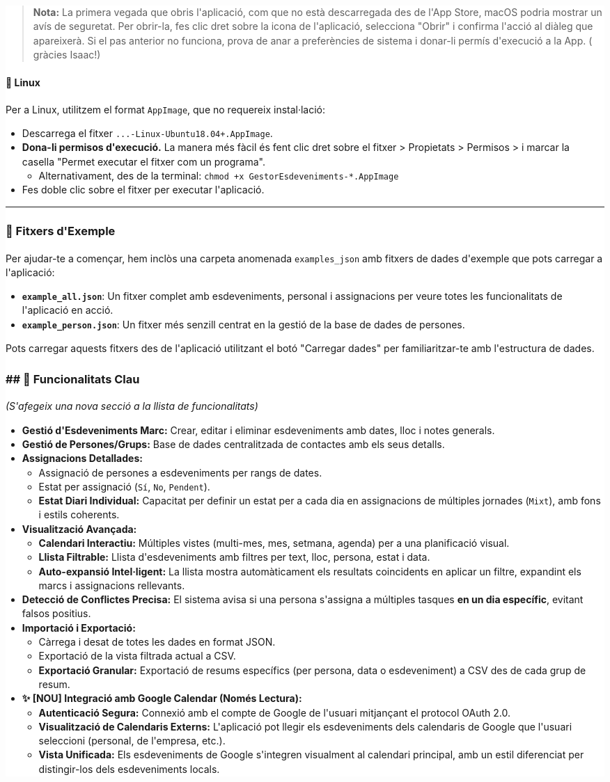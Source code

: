 > **Nota:** La primera vegada que obris l'aplicació, com que no està descarregada des de l'App Store, macOS podria mostrar un avís de seguretat.
Per obrir-la, fes clic dret sobre la icona de l'aplicació, selecciona "Obrir" i confirma l'acció al diàleg que apareixerà.
Si el pas anterior no funciona, prova de anar a preferències de sistema i donar-li permís d'execució a la App. ( gràcies Isaac!)

#### 🐧 **Linux**

Per a Linux, utilitzem el format `AppImage`, que no requereix instal·lació:

*   Descarrega el fitxer `...-Linux-Ubuntu18.04+.AppImage`.
*   **Dona-li permisos d'execució.** La manera més fàcil és fent clic dret sobre el fitxer > Propietats > Permisos > i marcar la casella "Permet executar el fitxer com un programa".
    *   Alternativament, des de la terminal: `chmod +x GestorEsdeveniments-*.AppImage`
*   Fes doble clic sobre el fitxer per executar l'aplicació.

---

### 📂 Fitxers d'Exemple

Per ajudar-te a començar, hem inclòs una carpeta anomenada `examples_json` amb fitxers de dades d'exemple que pots carregar a l'aplicació:

*   **`example_all.json`**: Un fitxer complet amb esdeveniments, personal i assignacions per veure totes les funcionalitats de l'aplicació en acció.
*   **`example_person.json`**: Un fitxer més senzill centrat en la gestió de la base de dades de persones.

Pots carregar aquests fitxers des de l'aplicació utilitzant el botó "Carregar dades" per familiaritzar-te amb l'estructura de dades.


### **## 🚀 Funcionalitats Clau**

*(S'afegeix una nova secció a la llista de funcionalitats)*

-   **Gestió d'Esdeveniments Marc:** Crear, editar i eliminar esdeveniments amb dates, lloc i notes generals.
-   **Gestió de Persones/Grups:** Base de dades centralitzada de contactes amb els seus detalls.
-   **Assignacions Detallades:**
    -   Assignació de persones a esdeveniments per rangs de dates.
    -   Estat per assignació (`Sí`, `No`, `Pendent`).
    -   **Estat Diari Individual:** Capacitat per definir un estat per a cada dia en assignacions de múltiples jornades (`Mixt`), amb fons i estils coherents.
-   **Visualització Avançada:**
    -   **Calendari Interactiu:** Múltiples vistes (multi-mes, mes, setmana, agenda) per a una planificació visual.
    -   **Llista Filtrable:** Llista d'esdeveniments amb filtres per text, lloc, persona, estat i data.
    -   **Auto-expansió Intel·ligent:** La llista mostra automàticament els resultats coincidents en aplicar un filtre, expandint els marcs i assignacions rellevants.
-   **Detecció de Conflictes Precisa:** El sistema avisa si una persona s'assigna a múltiples tasques **en un dia específic**, evitant falsos positius.
-   **Importació i Exportació:**
    -   Càrrega i desat de totes les dades en format JSON.
    -   Exportació de la vista filtrada actual a CSV.
    -   **Exportació Granular:** Exportació de resums específics (per persona, data o esdeveniment) a CSV des de cada grup de resum.
-   **✨ [NOU] Integració amb Google Calendar (Només Lectura):**
    -   **Autenticació Segura:** Connexió amb el compte de Google de l'usuari mitjançant el protocol OAuth 2.0.
    -   **Visualització de Calendaris Externs:** L'aplicació pot llegir els esdeveniments dels calendaris de Google que l'usuari seleccioni (personal, de l'empresa, etc.).
    -   **Vista Unificada:** Els esdeveniments de Google s'integren visualment al calendari principal, amb un estil diferenciat per distingir-los dels esdeveniments locals.